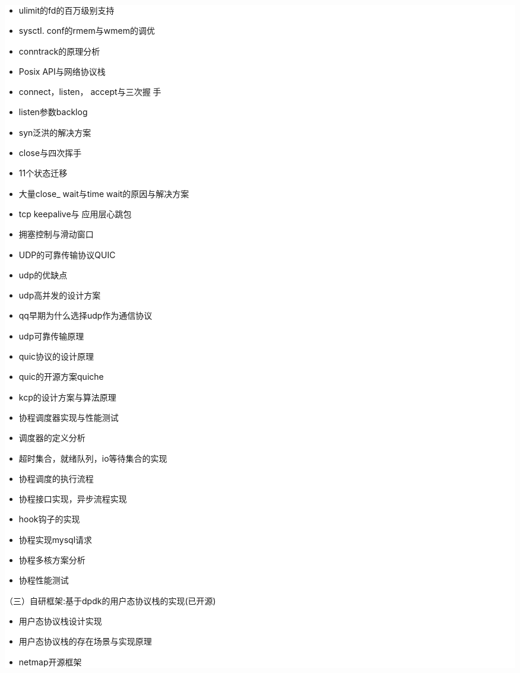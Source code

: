 - ulimit的fd的百万级别支持
    
- sysctI. conf的rmem与wmem的调优
    
- conntrack的原理分析
    
- Posix API与网络协议栈
    
- connect，listen， accept与三次握 手
    
- listen参数backlog
    
- syn泛洪的解决方案
    
- close与四次挥手
    
- 11个状态迁移
    
- 大量close_ wait与time wait的原因与解决方案
    
- tcp keepalive与 应用层心跳包
    
- 拥塞控制与滑动窗口
    
- UDP的可靠传输协议QUIC
    
- udp的优缺点
    
- udp高并发的设计方案
    
- qq早期为什么选择udp作为通信协议
    
- udp可靠传输原理
    
- quic协议的设计原理
    
- quic的开源方案quiche
    
- kcp的设计方案与算法原理
    
- 协程调度器实现与性能测试
    
- 调度器的定义分析
    
- 超时集合，就绪队列，io等待集合的实现
    
- 协程调度的执行流程
    
- 协程接口实现，异步流程实现
    
- hook钩子的实现
    
- 协程实现mysql请求
    
- 协程多核方案分析
    
- 协程性能测试
    

（三）自研框架:基于dpdk的用户态协议栈的实现(已开源)

- 用户态协议栈设计实现
    
- 用户态协议栈的存在场景与实现原理
    
- netmap开源框架
    